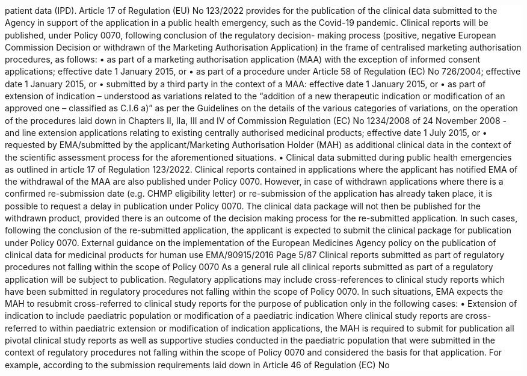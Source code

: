 patient data (IPD). Article 17 of Regulation (EU) No 123/2022 provides for the publication of the
clinical data submitted to the Agency in support of the application in a public health emergency, such
as the Covid-19 pandemic.
Clinical reports will be published, under Policy 0070, following conclusion of the regulatory decision-
making process (positive, negative European Commission Decision or withdrawn of the Marketing
Authorisation Application) in the frame of centralised marketing authorisation procedures, as follows:
• as part of a marketing authorisation application (MAA) with the exception of informed consent
applications; effective date 1 January 2015, or
• as part of a procedure under Article 58 of Regulation (EC) No 726/2004; effective date 1 January
2015, or
• submitted by a third party in the context of a MAA: effective date 1 January 2015, or
• as part of extension of indication – understood as variations related to the “addition of a new
therapeutic indication or modification of an approved one – classified as C.I.6 a)” as per the
Guidelines on the details of the various categories of variations, on the operation of the procedures
laid down in Chapters II, IIa, III and IV of Commission Regulation (EC) No 1234/2008 of 24
November 2008 - and line extension applications relating to existing centrally authorised medicinal
products; effective date 1 July 2015, or
• requested by EMA/submitted by the applicant/Marketing Authorisation Holder (MAH) as additional
clinical data in the context of the scientific assessment process for the aforementioned situations.
• Clinical data submitted during public health emergencies as outlined in article 17 of Regulation
123/2022.
Clinical reports contained in applications where the applicant has notified EMA of the withdrawal of the
MAA are also published under Policy 0070. However, in case of withdrawn applications where there is a
confirmed re-submission date (e.g. CHMP eligibility letter) or re-submission of the application has
already taken place, it is possible to request a delay in publication under Policy 0070. The clinical data
package will not then be published for the withdrawn product, provided there is an outcome of the
decision making process for the re-submitted application. In such cases, following the conclusion of the
re-submitted application, the applicant is expected to submit the clinical package for publication under
Policy 0070.
External guidance on the implementation of the European Medicines Agency policy on the publication of
clinical data for medicinal products for human use
EMA/90915/2016 Page 5/87
Clinical reports submitted as part of regulatory procedures not falling within the scope of
Policy 0070
As a general rule all clinical reports submitted as part of a regulatory application will be subject to
publication.
Regulatory applications may include cross-references to clinical study reports which have been
submitted in regulatory procedures not falling within the scope of Policy 0070. In such situations, EMA
expects the MAH to resubmit cross-referred to clinical study reports for the purpose of publication only
in the following cases:
• Extension of indication to include paediatric population or modification of a paediatric
indication
Where clinical study reports are cross-referred to within paediatric extension or modification of
indication applications, the MAH is required to submit for publication all pivotal clinical study reports as
well as supportive studies conducted in the paediatric population that were submitted in the context of
regulatory procedures not falling within the scope of Policy 0070 and considered the basis for that
application.
For example, according to the submission requirements laid down in Article 46 of Regulation (EC) No